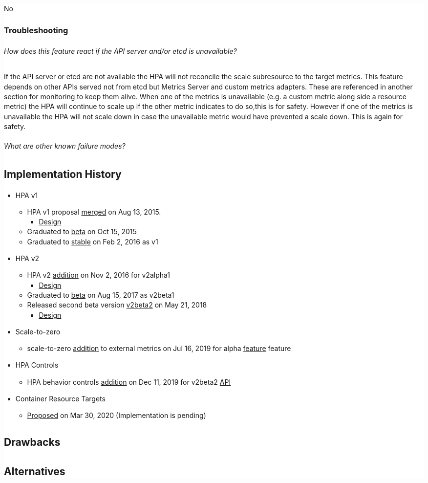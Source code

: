 
No

### Troubleshooting



###### How does this feature react if the API server and/or etcd is unavailable?
If the API server or etcd are not available the HPA will not reconcile the scale subresource to the target metrics.
This feature depends on other APIs served not from etcd but Metrics Server and custom metrics adapters.
These are referenced in another section for monitoring to keep them alive. When one of the metrics is unavailable
(e.g. a custom metric along side a resource metric) the HPA will continue to scale up if the other metric indicates
to do so,this is for safety. However if one of the metrics is unavailable the HPA will not scale down
in case the unavailable metric would have prevented a scale down. This is again for safety.

###### What are other known failure modes?



## Implementation History

* HPA v1
    * HPA v1 proposal [merged](https://github.com/kubernetes/kubernetes/pull/12344) on Aug 13, 2015.
        * [Design](https://github.com/kubernetes/kubernetes/pull/12859)
    * Graduated to [beta](https://github.com/kubernetes/kubernetes/pull/15706) on Oct 15, 2015
    * Graduated to [stable](https://github.com/kubernetes/kubernetes/pull/20501) on Feb 2, 2016 as v1
    
* HPA v2
    * HPA v2 [addition](https://github.com/kubernetes/kubernetes/pull/36033) on Nov 2, 2016 for v2alpha1
        * [Design](https://github.com/kubernetes/enhancements/issues/117)
    * Graduated to [beta](https://github.com/kubernetes/kubernetes/pull/50708) on Aug 15, 2017 as v2beta1
    * Released second beta version [v2beta2](https://github.com/kubernetes/kubernetes/pull/64097) on May 21, 2018
        * [Design](https://github.com/kubernetes/community/pull/2055)
        
* Scale-to-zero
    * scale-to-zero [addition](https://github.com/kubernetes/kubernetes/pull/74526) to external metrics on Jul 16, 2019
      for alpha [feature](https://github.com/kubernetes/kubernetes/issues/69687#issuecomment-467082733) feature
      
* HPA Controls
    * HPA behavior controls [addition](https://github.com/kubernetes/kubernetes/pull/74525) on Dec 11, 2019 for v2beta2
      [API](https://github.com/kubernetes/enhancements/blob/master/keps/sig-autoscaling/20190307-configurable-scale-velocity-for-hpa.md)
      
* Container Resource Targets
    * [Proposed](https://github.com/kubernetes/enhancements/blob/master/keps/sig-autoscaling/0001-container-resource-autoscaling.md) on Mar 30, 2020
      (Implementation is pending)

## Drawbacks

## Alternatives
